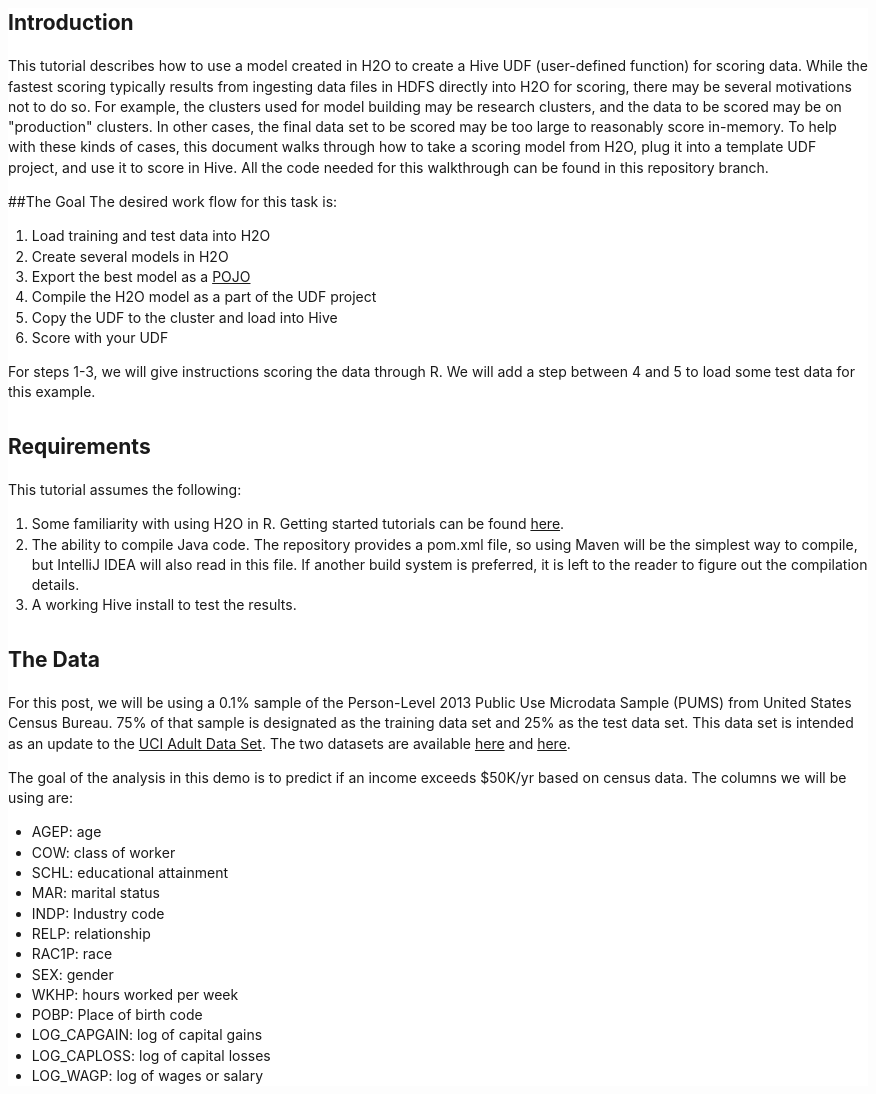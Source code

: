 ## Introduction

This tutorial describes how to use a model created in H2O to create a Hive UDF (user-defined function) for scoring data.   While the fastest scoring typically results from ingesting data files in HDFS directly into H2O for scoring, there may be several motivations not to do so.  For example, the clusters used for model building may be research clusters, and the data to be scored may be on "production" clusters.  In other cases, the final data set to be scored may be too large to reasonably score in-memory.  To help with these kinds of cases, this document walks through how to take a scoring model from H2O, plug it into a template UDF project, and use it to score in Hive.  All the code needed for this walkthrough can be found in this repository branch.

##The Goal
The desired work flow for this task is:

1. Load training and test data into H2O
2. Create several models in H2O
3. Export the best model as a [POJO](https://en.wikipedia.org/wiki/Plain_Old_Java_Object)
4. Compile the H2O model as a part of the UDF project
5. Copy the UDF to the cluster and load into Hive
6. Score with your UDF

For steps 1-3, we will give instructions scoring the data through R.  We will add a step between 4 and 5 to load some test data for this example.

## Requirements ##

This tutorial assumes the following:

1. Some familiarity with using H2O in R.  Getting started tutorials can be found [here](http://docs.0xdata.com/newuser/top.html).
2. The ability to compile Java code.  The repository provides a pom.xml file, so using Maven will be the simplest way to compile, but IntelliJ IDEA will also read in this file.  If another build system is preferred, it is left to the reader to figure out the compilation details.
3. A working Hive install to test the results.

## The Data

For this post, we will be using a 0.1% sample of the Person-Level 2013 Public Use Microdata Sample (PUMS) from United States Census Bureau.  75% of that sample is designated as the training data set and 25% as the test data set. This data set is intended as an update to the [UCI Adult Data Set](https://archive.ics.uci.edu/ml/datasets/Adult).  The two datasets are available [here](https://h2o-training.s3.amazonaws.com/pums2013/adult_2013_train.csv.gz) and [here](https://h2o-training.s3.amazonaws.com/pums2013/adult_2013_test.csv.gz).

The goal of the analysis in this demo is to predict if an income exceeds $50K/yr based on census data.  The columns we will be using are:

* AGEP:  age
* COW: class of worker
* SCHL: educational attainment
* MAR: marital status
* INDP: Industry code
* RELP: relationship
* RAC1P: race
* SEX: gender
* WKHP: hours worked per week
* POBP: Place of birth code
* LOG_CAPGAIN: log of capital gains
* LOG_CAPLOSS: log of capital losses
* LOG_WAGP: log of wages or salary
